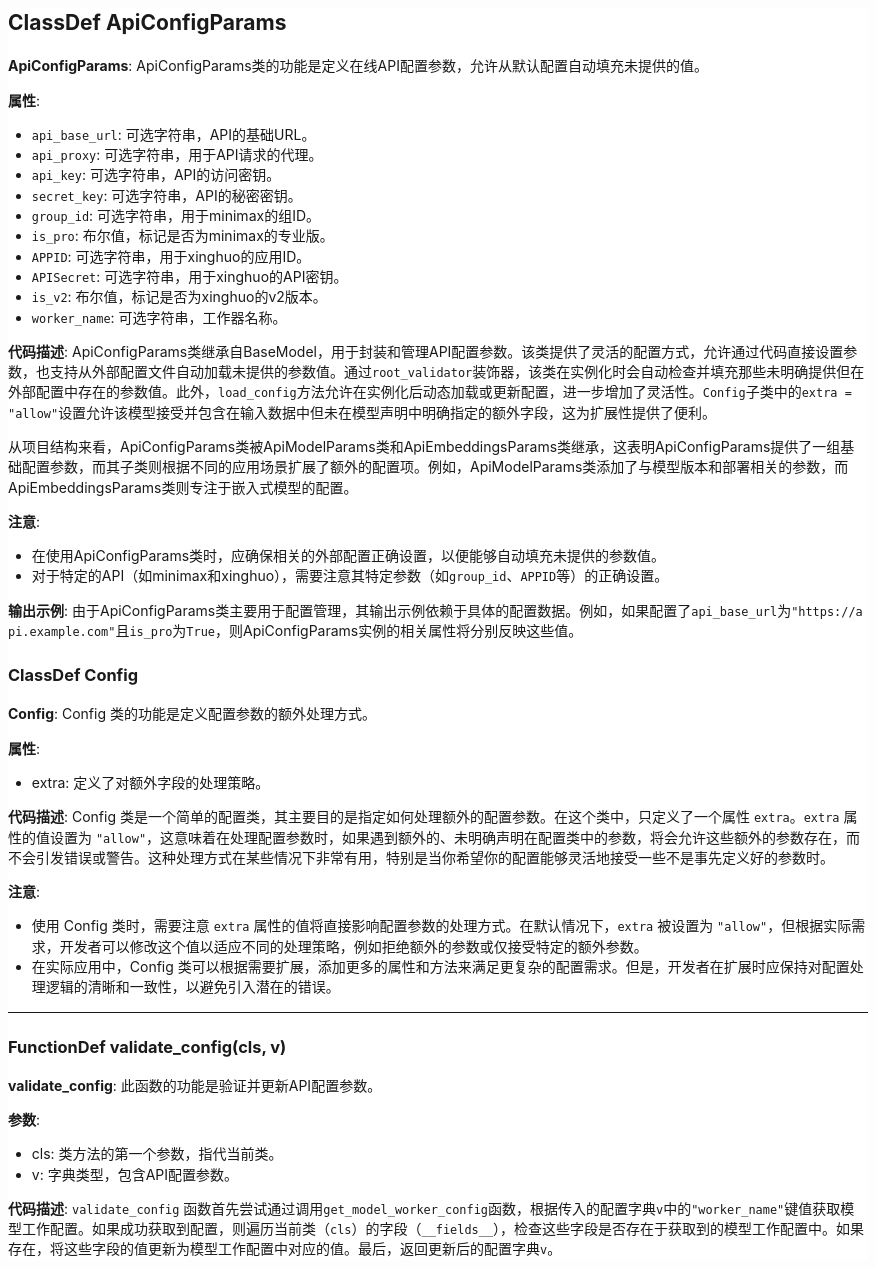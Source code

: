 ## ClassDef ApiConfigParams
**ApiConfigParams**: ApiConfigParams类的功能是定义在线API配置参数，允许从默认配置自动填充未提供的值。

**属性**:
- `api_base_url`: 可选字符串，API的基础URL。
- `api_proxy`: 可选字符串，用于API请求的代理。
- `api_key`: 可选字符串，API的访问密钥。
- `secret_key`: 可选字符串，API的秘密密钥。
- `group_id`: 可选字符串，用于minimax的组ID。
- `is_pro`: 布尔值，标记是否为minimax的专业版。
- `APPID`: 可选字符串，用于xinghuo的应用ID。
- `APISecret`: 可选字符串，用于xinghuo的API密钥。
- `is_v2`: 布尔值，标记是否为xinghuo的v2版本。
- `worker_name`: 可选字符串，工作器名称。

**代码描述**:
ApiConfigParams类继承自BaseModel，用于封装和管理API配置参数。该类提供了灵活的配置方式，允许通过代码直接设置参数，也支持从外部配置文件自动加载未提供的参数值。通过`root_validator`装饰器，该类在实例化时会自动检查并填充那些未明确提供但在外部配置中存在的参数值。此外，`load_config`方法允许在实例化后动态加载或更新配置，进一步增加了灵活性。`Config`子类中的`extra = "allow"`设置允许该模型接受并包含在输入数据中但未在模型声明中明确指定的额外字段，这为扩展性提供了便利。

从项目结构来看，ApiConfigParams类被ApiModelParams类和ApiEmbeddingsParams类继承，这表明ApiConfigParams提供了一组基础配置参数，而其子类则根据不同的应用场景扩展了额外的配置项。例如，ApiModelParams类添加了与模型版本和部署相关的参数，而ApiEmbeddingsParams类则专注于嵌入式模型的配置。

**注意**:
- 在使用ApiConfigParams类时，应确保相关的外部配置正确设置，以便能够自动填充未提供的参数值。
- 对于特定的API（如minimax和xinghuo），需要注意其特定参数（如`group_id`、`APPID`等）的正确设置。

**输出示例**:
由于ApiConfigParams类主要用于配置管理，其输出示例依赖于具体的配置数据。例如，如果配置了`api_base_url`为`"https://api.example.com"`且`is_pro`为`True`，则ApiConfigParams实例的相关属性将分别反映这些值。
### ClassDef Config
**Config**: Config 类的功能是定义配置参数的额外处理方式。

**属性**:
- extra: 定义了对额外字段的处理策略。

**代码描述**:
Config 类是一个简单的配置类，其主要目的是指定如何处理额外的配置参数。在这个类中，只定义了一个属性 `extra`。`extra` 属性的值设置为 `"allow"`，这意味着在处理配置参数时，如果遇到额外的、未明确声明在配置类中的参数，将会允许这些额外的参数存在，而不会引发错误或警告。这种处理方式在某些情况下非常有用，特别是当你希望你的配置能够灵活地接受一些不是事先定义好的参数时。

**注意**:
- 使用 Config 类时，需要注意 `extra` 属性的值将直接影响配置参数的处理方式。在默认情况下，`extra` 被设置为 `"allow"`，但根据实际需求，开发者可以修改这个值以适应不同的处理策略，例如拒绝额外的参数或仅接受特定的额外参数。
- 在实际应用中，Config 类可以根据需要扩展，添加更多的属性和方法来满足更复杂的配置需求。但是，开发者在扩展时应保持对配置处理逻辑的清晰和一致性，以避免引入潜在的错误。
***
### FunctionDef validate_config(cls, v)
**validate_config**: 此函数的功能是验证并更新API配置参数。

**参数**:
- cls: 类方法的第一个参数，指代当前类。
- v: 字典类型，包含API配置参数。

**代码描述**: `validate_config` 函数首先尝试通过调用`get_model_worker_config`函数，根据传入的配置字典`v`中的`"worker_name"`键值获取模型工作配置。如果成功获取到配置，则遍历当前类（`cls`）的字段（`__fields__`），检查这些字段是否存在于获取到的模型工作配置中。如果存在，将这些字段的值更新为模型工作配置中对应的值。最后，返回更新后的配置字典`v`。
